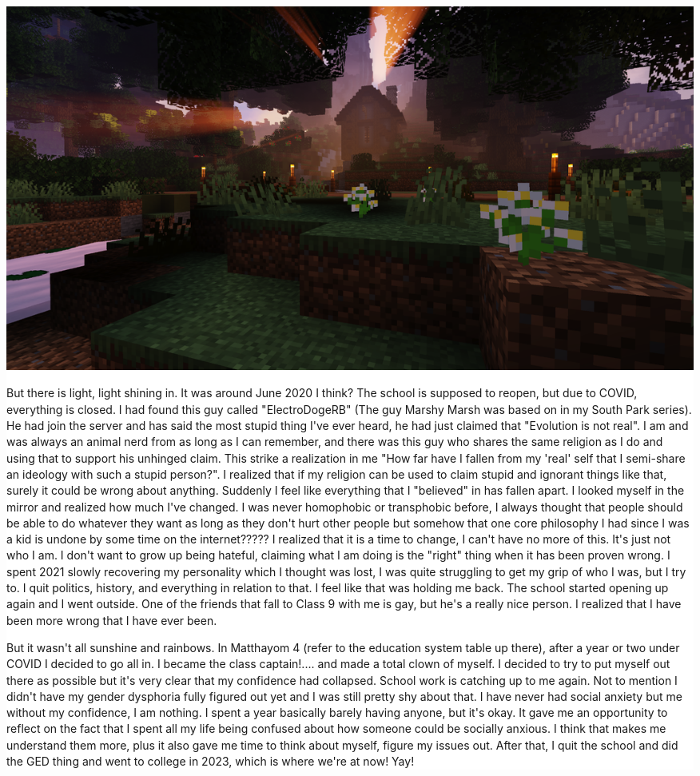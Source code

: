 ![Light Shining in from the dark](/images/2020-07-12_17.29.36.png)

But there is light, light shining in. It was around June 2020 I think? The school is supposed to reopen, but due to COVID, everything is closed. I had found this guy called "ElectroDogeRB" (The guy Marshy Marsh was based on in my South Park series). He had join the server and has said the most stupid thing I've ever heard, he had just claimed that "Evolution is not real". I am and was always an animal nerd from as long as I can remember, and there was this guy who shares the same religion as I do and using that to support his unhinged claim. This strike a realization in me "How far have I fallen from my 'real' self that I semi-share an ideology with such a stupid person?". I realized that if my religion can be used to claim stupid and ignorant things like that, surely it could be wrong about anything. Suddenly I feel like everything that I "believed" in has fallen apart. I looked myself in the mirror and realized how much I've changed. I was never homophobic or transphobic before, I always thought that people should be able to do whatever they want as long as they don't hurt other people but somehow that one core philosophy I had since I was a kid is undone by some time on the internet????? I realized that it is a time to change, I can't have no more of this. It's just not who I am. I don't want to grow up being hateful, claiming what I am doing is the "right" thing when it has been proven wrong. I spent 2021 slowly recovering my personality which I thought was lost, I was quite struggling to get my grip of who I was, but I try to. I quit politics, history, and everything in relation to that. I feel like that was holding me back. The school started opening up again and I went outside. One of the friends that fall to Class 9 with me is gay, but he's a really nice person. I realized that I have been more wrong that I have ever been. 

But it wasn't all sunshine and rainbows. In Matthayom 4 (refer to the education system table up there), after a year or two under COVID I decided to go all in. I became the class captain!.... and made a total clown of myself. I decided to try to put myself out there as possible but it's very clear that my confidence had collapsed. School work is catching up to me again. Not to mention I didn't have my gender dysphoria fully figured out yet and I was still pretty shy about that. I have never had social anxiety but me without my confidence, I am nothing. I spent a year basically barely having anyone, but it's okay. It gave me an opportunity to reflect on the fact that I spent all my life being confused about how someone could be socially anxious. I think that makes me understand them more, plus it also gave me time to think about myself, figure my issues out. After that, I quit the school and did the GED thing and went to college in 2023, which is where we're at now! Yay!
